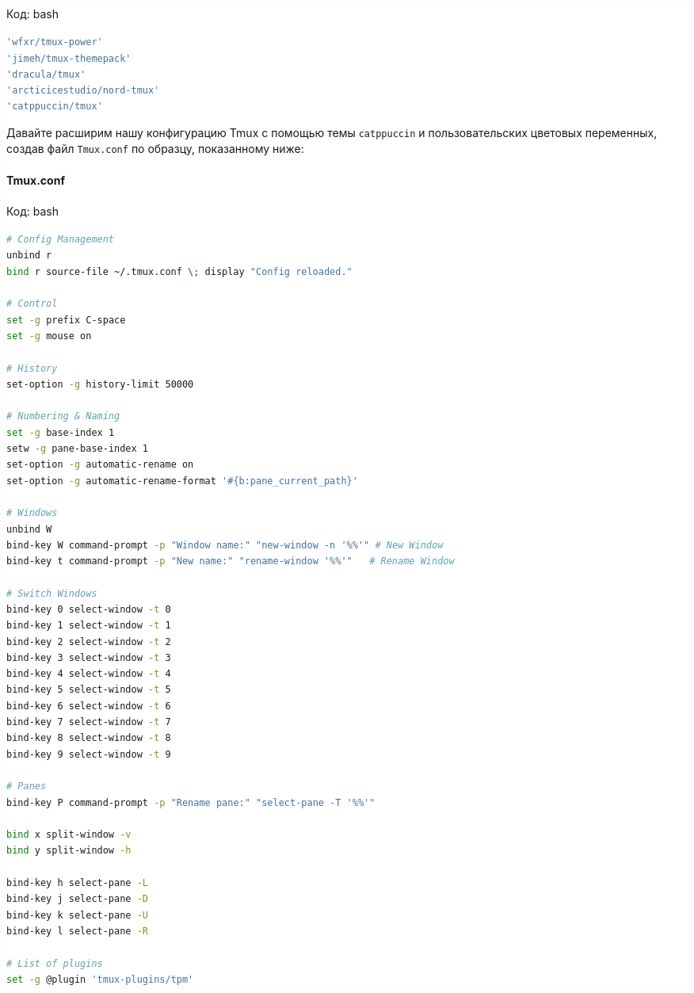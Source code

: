 Код: bash

```bash
'wfxr/tmux-power'
'jimeh/tmux-themepack'
'dracula/tmux'
'arcticicestudio/nord-tmux'
'catppuccin/tmux'
```

Давайте расширим нашу конфигурацию Tmux с помощью темы `catppuccin` и пользовательских цветовых переменных, создав файл `Tmux.conf` по образцу, показанному ниже:

#### Tmux.conf

Код: bash

```bash
# Config Management
unbind r
bind r source-file ~/.tmux.conf \; display "Config reloaded."

# Control
set -g prefix C-space
set -g mouse on

# History
set-option -g history-limit 50000

# Numbering & Naming
set -g base-index 1
setw -g pane-base-index 1
set-option -g automatic-rename on
set-option -g automatic-rename-format '#{b:pane_current_path}'

# Windows
unbind W
bind-key W command-prompt -p "Window name:" "new-window -n '%%'" # New Window
bind-key t command-prompt -p "New name:" "rename-window '%%'"   # Rename Window

# Switch Windows
bind-key 0 select-window -t 0
bind-key 1 select-window -t 1
bind-key 2 select-window -t 2
bind-key 3 select-window -t 3
bind-key 4 select-window -t 4
bind-key 5 select-window -t 5
bind-key 6 select-window -t 6
bind-key 7 select-window -t 7
bind-key 8 select-window -t 8
bind-key 9 select-window -t 9

# Panes
bind-key P command-prompt -p "Rename pane:" "select-pane -T '%%'"

bind x split-window -v
bind y split-window -h

bind-key h select-pane -L
bind-key j select-pane -D
bind-key k select-pane -U
bind-key l select-pane -R

# List of plugins
set -g @plugin 'tmux-plugins/tpm'

```